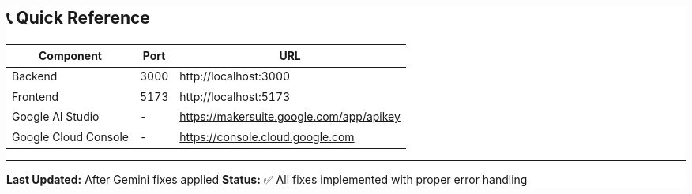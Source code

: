 
## 📞 Quick Reference

| Component | Port | URL |
|-----------|------|-----|
| Backend | 3000 | http://localhost:3000 |
| Frontend | 5173 | http://localhost:5173 |
| Google AI Studio | - | https://makersuite.google.com/app/apikey |
| Google Cloud Console | - | https://console.cloud.google.com |

---

**Last Updated:** After Gemini fixes applied
**Status:** ✅ All fixes implemented with proper error handling
